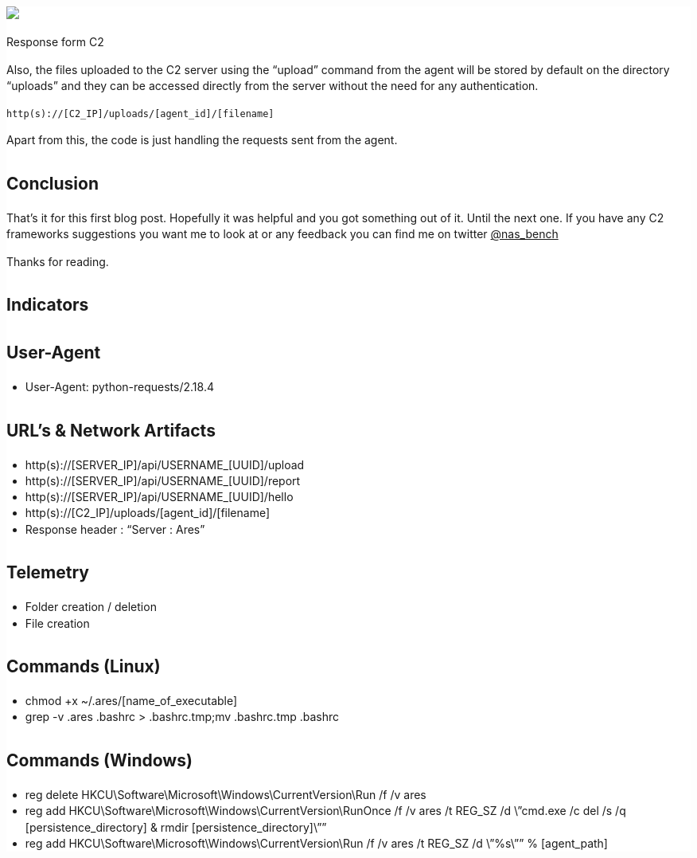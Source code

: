 ![](https://miro.medium.com/v2/resize:fit:1400/1*xLwjWTunl4v_2gZ3vFl2vQ.png)

Response form C2

Also, the files uploaded to the C2 server using the “upload” command from the agent will be stored by default on the directory “uploads” and they can be accessed directly from the server without the need for any authentication.

```
http(s)://[C2_IP]/uploads/[agent_id]/[filename]
```

Apart from this, the code is just handling the requests sent from the agent.

## Conclusion

That’s it for this first blog post. Hopefully it was helpful and you got something out of it. Until the next one. If you have any C2 frameworks suggestions you want me to look at or any feedback you can find me on twitter [@nas\_bench](https://twitter.com/nas_bench)

Thanks for reading.

## Indicators

## **User-Agent**

-   User-Agent: python-requests/2.18.4

## **URL’s & Network Artifacts**

-   http(s)://\[SERVER\_IP\]/api/USERNAME\_\[UUID\]/upload
-   http(s)://\[SERVER\_IP\]/api/USERNAME\_\[UUID\]/report
-   http(s)://\[SERVER\_IP\]/api/USERNAME\_\[UUID\]/hello
-   http(s)://\[C2\_IP\]/uploads/\[agent\_id\]/\[filename\]
-   Response header : “Server : Ares”

## Telemetry

-   Folder creation / deletion
-   File creation

## **Commands (Linux)**

-   chmod +x ~/.ares/\[name\_of\_executable\]
-   grep -v .ares .bashrc > .bashrc.tmp;mv .bashrc.tmp .bashrc

## **Commands (Windows)**

-   reg delete HKCU\\Software\\Microsoft\\Windows\\CurrentVersion\\Run /f /v ares
-   reg add HKCU\\Software\\Microsoft\\Windows\\CurrentVersion\\RunOnce /f /v ares /t REG\_SZ /d \\”cmd.exe /c del /s /q \[persistence\_directory\] & rmdir \[persistence\_directory\]\\””
-   reg add HKCU\\Software\\Microsoft\\Windows\\CurrentVersion\\Run /f /v ares /t REG\_SZ /d \\”%s\\”” % \[agent\_path\]
